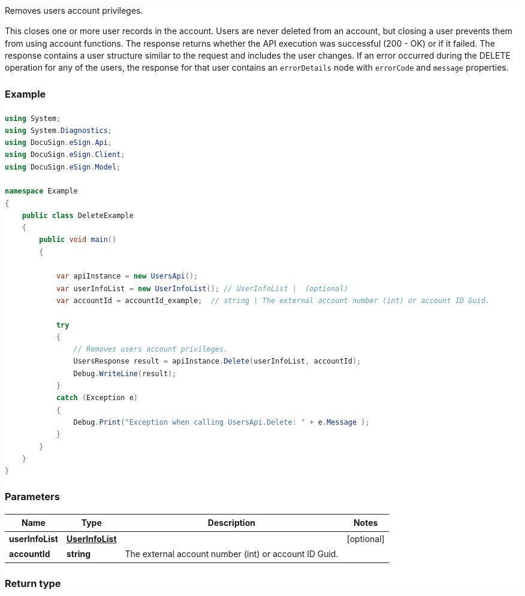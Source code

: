 Removes users account privileges.

This closes one or more user records in the account. Users are never deleted from an account, but closing a user prevents them from using account functions.  The response returns whether the API execution was successful (200 - OK) or  if it failed. The response contains a user structure similar to the request and includes the user changes. If an error occurred during the DELETE operation for any of the users, the response for that user contains an `errorDetails` node with `errorCode` and `message` properties.

### Example
```csharp
using System;
using System.Diagnostics;
using DocuSign.eSign.Api;
using DocuSign.eSign.Client;
using DocuSign.eSign.Model;

namespace Example
{
    public class DeleteExample
    {
        public void main()
        {
            
            var apiInstance = new UsersApi();
            var userInfoList = new UserInfoList(); // UserInfoList |  (optional) 
            var accountId = accountId_example;  // string | The external account number (int) or account ID Guid.

            try
            {
                // Removes users account privileges.
                UsersResponse result = apiInstance.Delete(userInfoList, accountId);
                Debug.WriteLine(result);
            }
            catch (Exception e)
            {
                Debug.Print("Exception when calling UsersApi.Delete: " + e.Message );
            }
        }
    }
}
```

### Parameters

Name | Type | Description  | Notes
------------- | ------------- | ------------- | -------------
 **userInfoList** | [**UserInfoList**](UserInfoList.md)|  | [optional] 
 **accountId** | **string**| The external account number (int) or account ID Guid. | 

### Return type
